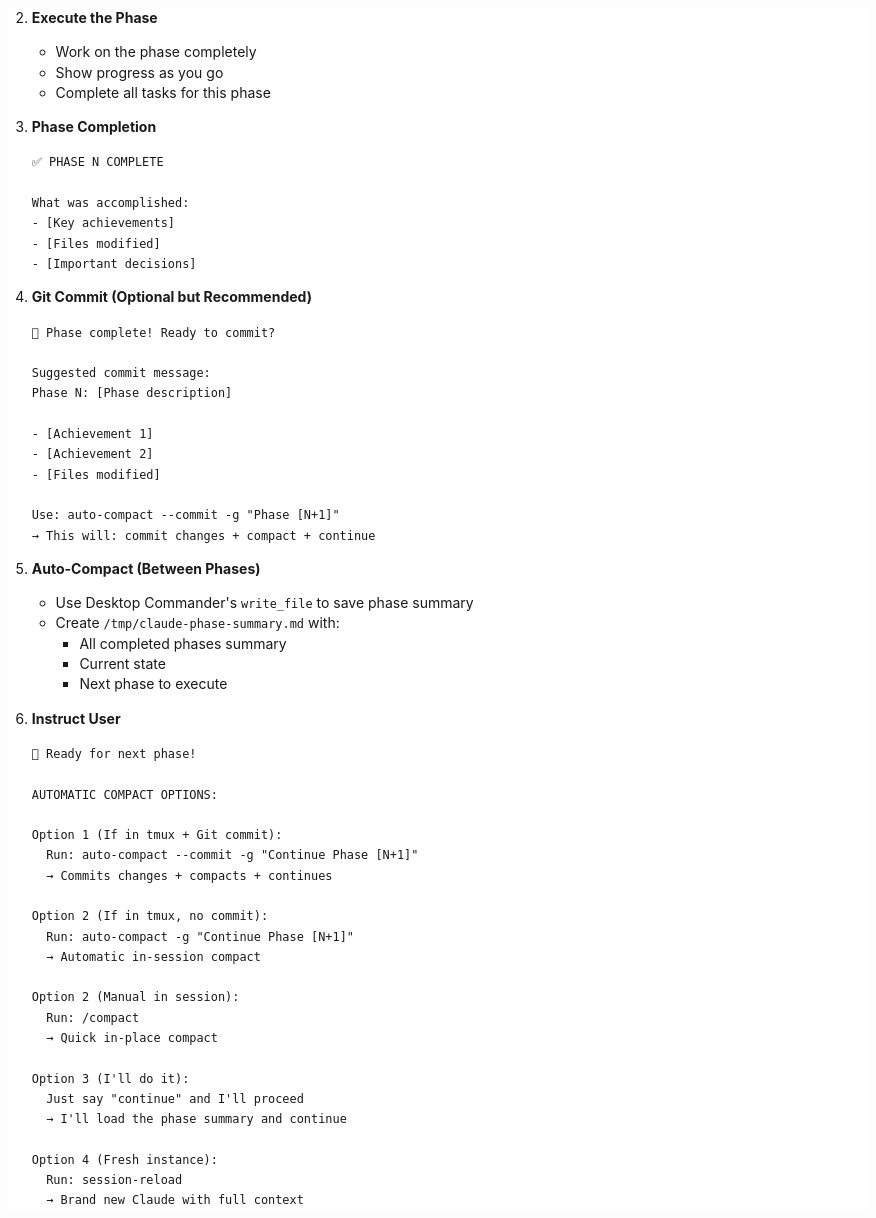 2. **Execute the Phase**
   - Work on the phase completely
   - Show progress as you go
   - Complete all tasks for this phase

3. **Phase Completion**
   ```
   ✅ PHASE N COMPLETE

   What was accomplished:
   - [Key achievements]
   - [Files modified]
   - [Important decisions]
   ```

4. **Git Commit (Optional but Recommended)**
   ```
   📝 Phase complete! Ready to commit?

   Suggested commit message:
   Phase N: [Phase description]

   - [Achievement 1]
   - [Achievement 2]
   - [Files modified]

   Use: auto-compact --commit -g "Phase [N+1]"
   → This will: commit changes + compact + continue
   ```

5. **Auto-Compact (Between Phases)**
   - Use Desktop Commander's `write_file` to save phase summary
   - Create `/tmp/claude-phase-summary.md` with:
     - All completed phases summary
     - Current state
     - Next phase to execute

6. **Instruct User**
   ```
   🔄 Ready for next phase!

   AUTOMATIC COMPACT OPTIONS:

   Option 1 (If in tmux + Git commit):
     Run: auto-compact --commit -g "Continue Phase [N+1]"
     → Commits changes + compacts + continues

   Option 2 (If in tmux, no commit):
     Run: auto-compact -g "Continue Phase [N+1]"
     → Automatic in-session compact

   Option 2 (Manual in session):
     Run: /compact
     → Quick in-place compact

   Option 3 (I'll do it):
     Just say "continue" and I'll proceed
     → I'll load the phase summary and continue

   Option 4 (Fresh instance):
     Run: session-reload
     → Brand new Claude with full context
   ```
